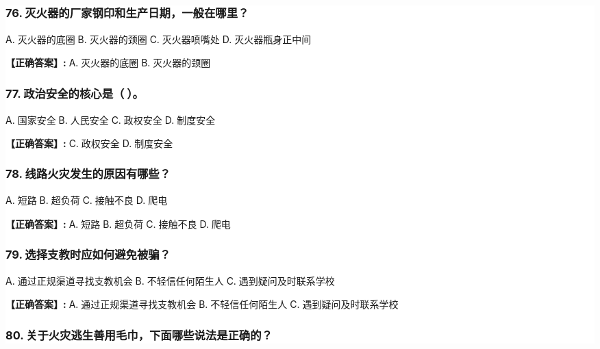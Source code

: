 
### 76. 灭火器的厂家钢印和生产日期，一般在哪里？

A. 灭火器的底圈
B. 灭火器的颈圈
C. 灭火器喷嘴处
D. 灭火器瓶身正中间

**【正确答案】:**
A. 灭火器的底圈
B. 灭火器的颈圈



### 77. 政治安全的核心是（     ）。

A. 国家安全
B. 人民安全
C. 政权安全
D. 制度安全

**【正确答案】:**
C. 政权安全
D. 制度安全



### 78. 线路火灾发生的原因有哪些？

A. 短路
B. 超负荷
C. 接触不良
D. 爬电

**【正确答案】:**
A. 短路
B. 超负荷
C. 接触不良
D. 爬电



### 79. 选择支教时应如何避免被骗？

A. 通过正规渠道寻找支教机会
B. 不轻信任何陌生人
C. 遇到疑问及时联系学校

**【正确答案】:**
A. 通过正规渠道寻找支教机会
B. 不轻信任何陌生人
C. 遇到疑问及时联系学校



### 80. 关于火灾逃生善用毛巾，下面哪些说法是正确的？
